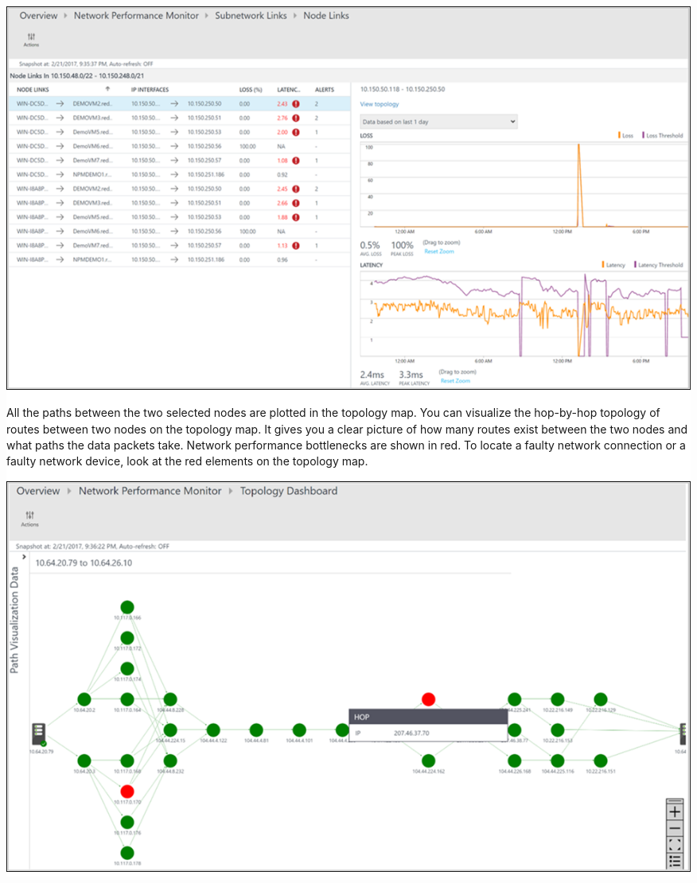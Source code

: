  ![Node Links page](media/network-performance-monitor-performance-monitor/node-links.png) 

All the paths between the two selected nodes are plotted in the topology map. You can visualize the hop-by-hop topology of routes between two nodes on the topology map. It gives you a clear picture of how many routes exist between the two nodes and what paths the data packets take. Network performance bottlenecks are shown in red. To locate a faulty network connection or a faulty network device, look at the red elements on the topology map. 

 ![Topology Dashboard with topology map](media/network-performance-monitor-performance-monitor/topology-dashboard.png) 
